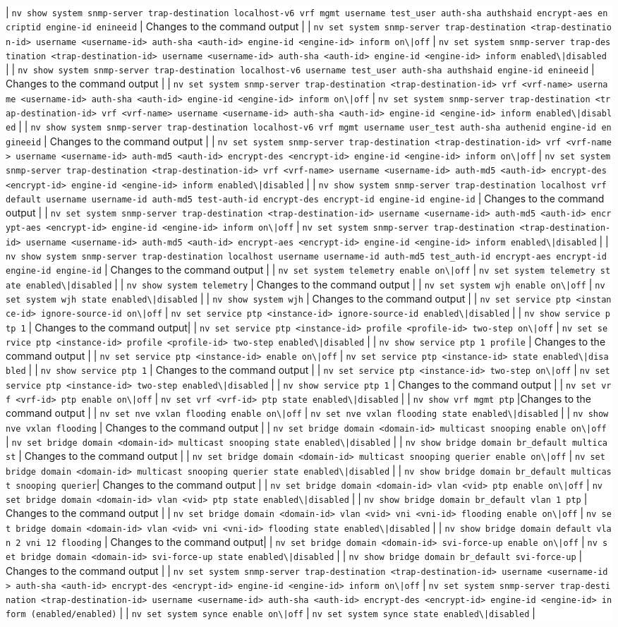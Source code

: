 | `nv show system snmp-server trap-destination localhost-v6 vrf mgmt username test_user auth-sha authshaid encrypt-aes encriptid engine-id enineeid` | Changes to the command output |
| `nv set system snmp-server trap-destination <trap-destination-id> username <username-id> auth-sha <auth-id> engine-id <engine-id> inform on\|off` | `nv set system snmp-server trap-destination <trap-destination-id> username <username-id> auth-sha <auth-id> engine-id <engine-id> inform enabled\|disabled` |
| `nv show system snmp-server trap-destination localhost-v6 username test_user auth-sha authshaid engine-id enineeid` | Changes to the command output |
| `nv set system snmp-server trap-destination <trap-destination-id> vrf <vrf-name> username <username-id> auth-sha <auth-id> engine-id <engine-id> inform on\|off` | `nv set system snmp-server trap-destination <trap-destination-id> vrf <vrf-name> username <username-id> auth-sha <auth-id> engine-id <engine-id> inform enabled\|disabled` |
| `nv show system snmp-server trap-destination localhost-v6 vrf mgmt username user_test auth-sha authenid engine-id engineeid` | Changes to the command output |
| `nv set system snmp-server trap-destination <trap-destination-id> vrf <vrf-name> username <username-id> auth-md5 <auth-id> encrypt-des <encrypt-id> engine-id <engine-id> inform on\|off` | `nv set system snmp-server trap-destination <trap-destination-id> vrf <vrf-name> username <username-id> auth-md5 <auth-id> encrypt-des <encrypt-id> engine-id <engine-id> inform enabled\|disabled` |
| `nv show system snmp-server trap-destination localhost vrf default username username-id auth-md5 test-auth-id encrypt-des encrypt-id engine-id engine-id` | Changes to the command output |
| `nv set system snmp-server trap-destination <trap-destination-id> username <username-id> auth-md5 <auth-id> encrypt-aes <encrypt-id> engine-id <engine-id> inform on\|off` | `nv set system snmp-server trap-destination <trap-destination-id> username <username-id> auth-md5 <auth-id> encrypt-aes <encrypt-id> engine-id <engine-id> inform enabled\|disabled` |
| `nv show system snmp-server trap-destination localhost username username-id auth-md5 test_auth-id encrypt-aes encrypt-id engine-id engine-id` | Changes to the command output |
| `nv set system telemetry enable on\|off` | `nv set system telemetry state enabled\|disabled` |
| `nv show system telemetry` | Changes to the command output |
| `nv set system wjh enable on\|off` | `nv set system wjh state enabled\|disabled` |
| `nv show system wjh` | Changes to the command output |
| `nv set service ptp <instance-id> ignore-source-id on\|off` | `nv set service ptp <instance-id> ignore-source-id enabled\|disabled` |
| `nv show service ptp 1` | Changes to the command output|
| `nv set service ptp <instance-id> profile <profile-id> two-step on\|off` | `nv set service ptp <instance-id> profile <profile-id> two-step enabled\|disabled` |
| `nv show service ptp 1 profile` | Changes to the command output |
| `nv set service ptp <instance-id> enable on\|off` | `nv set service ptp <instance-id> state enabled\|disabled` |
| `nv show service ptp 1` | Changes to the command output |
| `nv set service ptp <instance-id> two-step on\|off` | `nv set service ptp <instance-id> two-step enabled\|disabled` |
| `nv show service ptp 1` | Changes to the command output |
| `nv set vrf <vrf-id> ptp enable on\|off` | `nv set vrf <vrf-id> ptp state enabled\|disabled` |
| `nv show vrf mgmt ptp` |Changes to the command output |
| `nv set nve vxlan flooding enable on\|off` | `nv set nve vxlan flooding state enabled\|disabled` |
| `nv show nve vxlan flooding` | Changes to the command output |
| `nv set bridge domain <domain-id> multicast snooping enable on\|off` | `nv set bridge domain <domain-id> multicast snooping state enabled\|disabled` |
| `nv show bridge domain br_default multicast` | Changes to the command output |
| `nv set bridge domain <domain-id> multicast snooping querier enable on\|off` | `nv set bridge domain <domain-id> multicast snooping querier state enabled\|disabled` |
| `nv show bridge domain br_default multicast snooping querier`| Changes to the command output |
| `nv set bridge domain <domain-id> vlan <vid> ptp enable on\|off` | `nv set bridge domain <domain-id> vlan <vid> ptp state enabled\|disabled` |
| `nv show bridge domain br_default vlan 1 ptp` | Changes to the command output |
| `nv set bridge domain <domain-id> vlan <vid> vni <vni-id> flooding enable on\|off` | `nv set bridge domain <domain-id> vlan <vid> vni <vni-id> flooding state enabled\|disabled` |
| `nv show bridge domain default vlan 2 vni 12 flooding` | Changes to the command output|
| `nv set bridge domain <domain-id> svi-force-up enable on\|off` | `nv set bridge domain <domain-id> svi-force-up state enabled\|disabled` |
| `nv show bridge domain br_default svi-force-up` | Changes to the command output |
| `nv set system snmp-server trap-destination <trap-destination-id> username <username-id> auth-sha <auth-id> encrypt-des <encrypt-id> engine-id <engine-id> inform on\|off` | `nv set system snmp-server trap-destination <trap-destination-id> username <username-id> auth-sha <auth-id> encrypt-des <encrypt-id> engine-id <engine-id> inform (enabled/enabled)` |
| `nv set system synce enable on\|off` | `nv set system synce state enabled\|disabled` |
